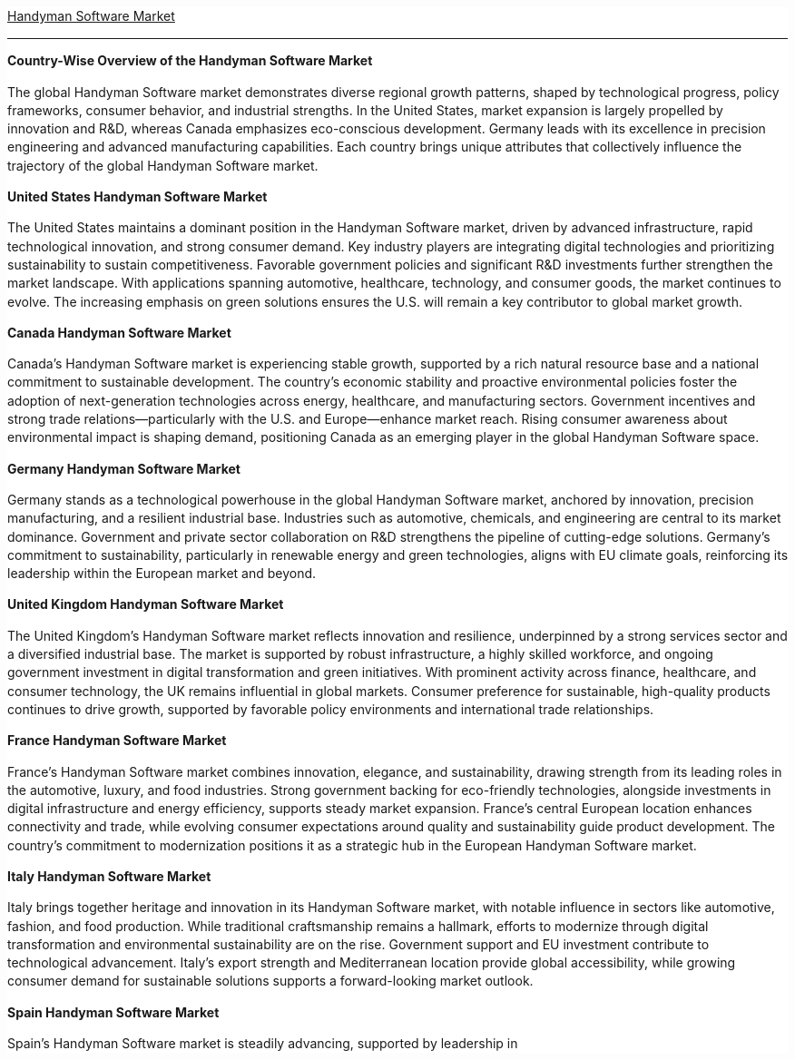 <a href="https://www.marketresearchintellect.com/ask-for-discount/?rid=444927&amp;utm_source=Github-April&amp;utm_medium=019">Handyman Software Market</a></p></blockquote><hr /><p class="" data-start="217" data-end="261"><strong data-start="217" data-end="261">Country-Wise Overview of the Handyman Software Market</strong></p><p class="" data-start="263" data-end="774">The global Handyman Software market demonstrates diverse regional growth patterns, shaped by technological progress, policy frameworks, consumer behavior, and industrial strengths. In the United States, market expansion is largely propelled by innovation and R&amp;D, whereas Canada emphasizes eco-conscious development. Germany leads with its excellence in precision engineering and advanced manufacturing capabilities. Each country brings unique attributes that collectively influence the trajectory of the global Handyman Software market.</p><p class="" data-start="776" data-end="1421"><strong data-start="776" data-end="805">United States Handyman Software Market</strong></p><p class="" data-start="776" data-end="1421">The United States maintains a dominant position in the Handyman Software market, driven by advanced infrastructure, rapid technological innovation, and strong consumer demand. Key industry players are integrating digital technologies and prioritizing sustainability to sustain competitiveness. Favorable government policies and significant R&amp;D investments further strengthen the market landscape. With applications spanning automotive, healthcare, technology, and consumer goods, the market continues to evolve. The increasing emphasis on green solutions ensures the U.S. will remain a key contributor to global market growth.</p><p class="" data-start="1423" data-end="2019"><strong data-start="1423" data-end="1445">Canada Handyman Software Market</strong></p><p class="" data-start="1423" data-end="2019">Canada&rsquo;s Handyman Software market is experiencing stable growth, supported by a rich natural resource base and a national commitment to sustainable development. The country&rsquo;s economic stability and proactive environmental policies foster the adoption of next-generation technologies across energy, healthcare, and manufacturing sectors. Government incentives and strong trade relations&mdash;particularly with the U.S. and Europe&mdash;enhance market reach. Rising consumer awareness about environmental impact is shaping demand, positioning Canada as an emerging player in the global Handyman Software space.</p><p class="" data-start="2021" data-end="2591"><strong data-start="2021" data-end="2044">Germany Handyman Software Market</strong></p><p class="" data-start="2021" data-end="2591">Germany stands as a technological powerhouse in the global Handyman Software market, anchored by innovation, precision manufacturing, and a resilient industrial base. Industries such as automotive, chemicals, and engineering are central to its market dominance. Government and private sector collaboration on R&amp;D strengthens the pipeline of cutting-edge solutions. Germany&rsquo;s commitment to sustainability, particularly in renewable energy and green technologies, aligns with EU climate goals, reinforcing its leadership within the European market and beyond.</p><p class="" data-start="2593" data-end="3221"><strong data-start="2593" data-end="2623">United Kingdom Handyman Software Market</strong></p><p class="" data-start="2593" data-end="3221">The United Kingdom&rsquo;s Handyman Software market reflects innovation and resilience, underpinned by a strong services sector and a diversified industrial base. The market is supported by robust infrastructure, a highly skilled workforce, and ongoing government investment in digital transformation and green initiatives. With prominent activity across finance, healthcare, and consumer technology, the UK remains influential in global markets. Consumer preference for sustainable, high-quality products continues to drive growth, supported by favorable policy environments and international trade relationships.</p><p class="" data-start="3223" data-end="3838"><strong data-start="3223" data-end="3245">France Handyman Software Market</strong></p><p class="" data-start="3223" data-end="3838">France&rsquo;s Handyman Software market combines innovation, elegance, and sustainability, drawing strength from its leading roles in the automotive, luxury, and food industries. Strong government backing for eco-friendly technologies, alongside investments in digital infrastructure and energy efficiency, supports steady market expansion. France&rsquo;s central European location enhances connectivity and trade, while evolving consumer expectations around quality and sustainability guide product development. The country&rsquo;s commitment to modernization positions it as a strategic hub in the European Handyman Software market.</p><p class="" data-start="3840" data-end="4422"><strong data-start="3840" data-end="3861">Italy Handyman Software Market</strong></p><p class="" data-start="3840" data-end="4422">Italy brings together heritage and innovation in its Handyman Software market, with notable influence in sectors like automotive, fashion, and food production. While traditional craftsmanship remains a hallmark, efforts to modernize through digital transformation and environmental sustainability are on the rise. Government support and EU investment contribute to technological advancement. Italy&rsquo;s export strength and Mediterranean location provide global accessibility, while growing consumer demand for sustainable solutions supports a forward-looking market outlook.</p><p class="" data-start="4424" data-end="4975"><strong data-start="4424" data-end="4445">Spain Handyman Software Market</strong></p><p class="" data-start="4424" data-end="4975">Spain&rsquo;s Handyman Software market is steadily advancing, supported by leadership in